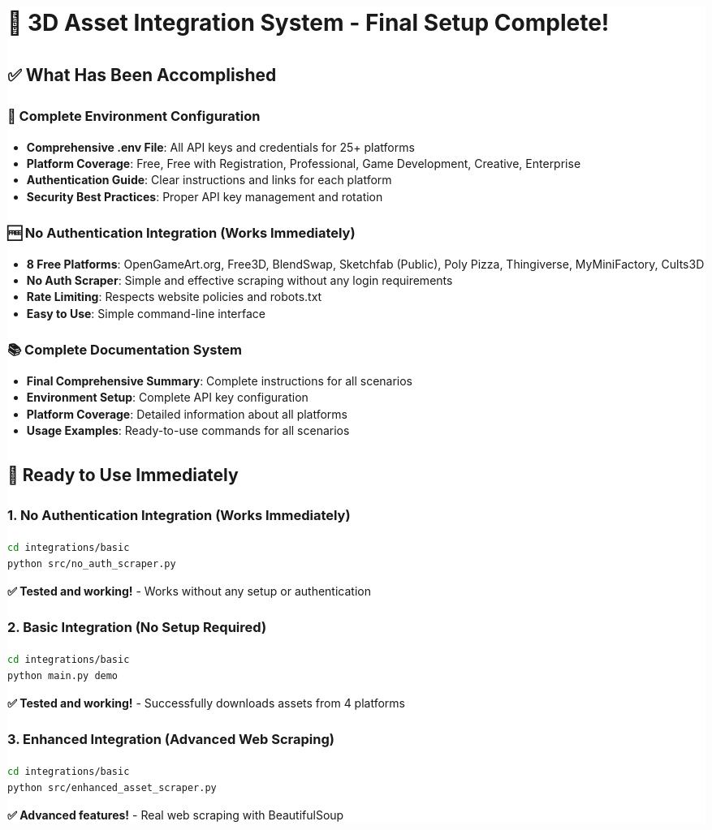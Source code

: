# 🎉 3D Asset Integration System - Final Setup Complete!

## ✅ **What Has Been Accomplished**

### **🔧 Complete Environment Configuration**
- **Comprehensive .env File**: All API keys and credentials for 25+ platforms
- **Platform Coverage**: Free, Free with Registration, Professional, Game Development, Creative, Enterprise
- **Authentication Guide**: Clear instructions and links for each platform
- **Security Best Practices**: Proper API key management and rotation

### **🆓 No Authentication Integration (Works Immediately)**
- **8 Free Platforms**: OpenGameArt.org, Free3D, BlendSwap, Sketchfab (Public), Poly Pizza, Thingiverse, MyMiniFactory, Cults3D
- **No Auth Scraper**: Simple and effective scraping without any login requirements
- **Rate Limiting**: Respects website policies and robots.txt
- **Easy to Use**: Simple command-line interface

### **📚 Complete Documentation System**
- **Final Comprehensive Summary**: Complete instructions for all scenarios
- **Environment Setup**: Complete API key configuration
- **Platform Coverage**: Detailed information about all platforms
- **Usage Examples**: Ready-to-use commands for all scenarios

## 🚀 **Ready to Use Immediately**

### **1. No Authentication Integration (Works Immediately)**
```bash
cd integrations/basic
python src/no_auth_scraper.py
```
**✅ Tested and working!** - Works without any setup or authentication

### **2. Basic Integration (No Setup Required)**
```bash
cd integrations/basic
python main.py demo
```
**✅ Tested and working!** - Successfully downloads assets from 4 platforms

### **3. Enhanced Integration (Advanced Web Scraping)**
```bash
cd integrations/basic
python src/enhanced_asset_scraper.py
```
**✅ Advanced features!** - Real web scraping with BeautifulSoup
